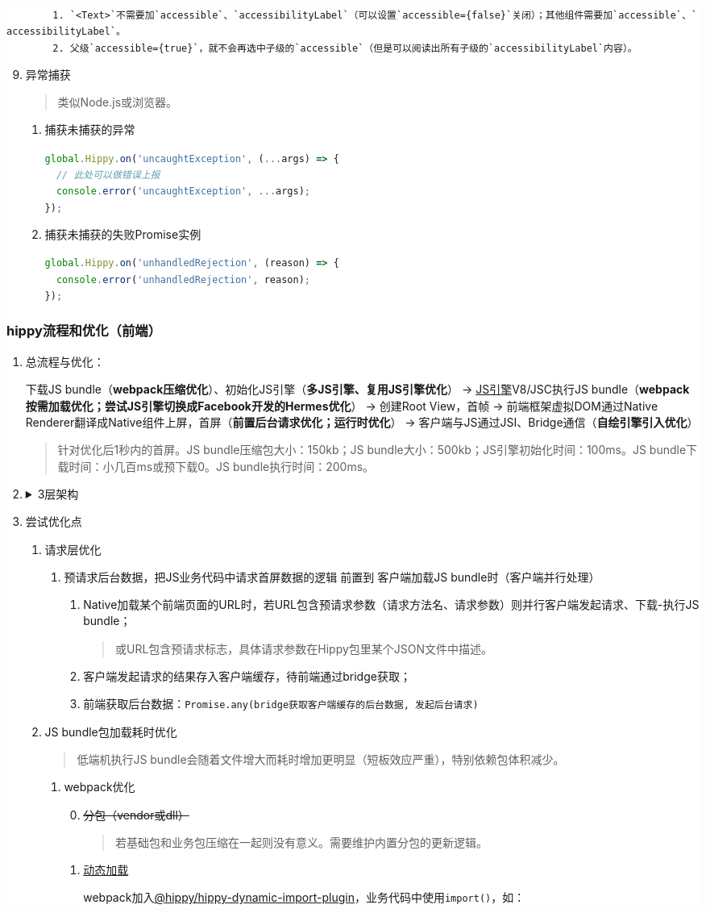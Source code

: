             1. `<Text>`不需要加`accessible`、`accessibilityLabel`（可以设置`accessible={false}`关闭）；其他组件需要加`accessible`、`accessibilityLabel`。
            2. 父级`accessible={true}`，就不会再选中子级的`accessible`（但是可以阅读出所有子级的`accessibilityLabel`内容）。
9. 异常捕获

    >类似Node.js或浏览器。

    1. 捕获未捕获的异常

        ```javascript
        global.Hippy.on('uncaughtException', (...args) => {
          // 此处可以做错误上报
          console.error('uncaughtException', ...args);
        });
        ```
    2. 捕获未捕获的失败Promise实例

        ```javascript
        global.Hippy.on('unhandledRejection', (reason) => {
          console.error('unhandledRejection', reason);
        });
        ```

### hippy流程和优化（前端）
1. 总流程与优化：

    下载JS bundle（**webpack压缩优化**）、初始化JS引擎（**多JS引擎、复用JS引擎优化**） -> [JS引擎](https://github.com/realgeoffrey/knowledge/blob/master/网站前端/前端内容/基础知识.md#js引擎)V8/JSC执行JS bundle（**webpack按需加载优化；尝试JS引擎切换成Facebook开发的Hermes优化**） -> 创建Root View，首帧 -> 前端框架虚拟DOM通过Native Renderer翻译成Native组件上屏，首屏（**前置后台请求优化；运行时优化**） -> 客户端与JS通过JSI、Bridge通信（**自绘引擎引入优化**）

    >针对优化后1秒内的首屏。JS bundle压缩包大小：150kb；JS bundle大小：500kb；JS引擎初始化时间：100ms。JS bundle下载时间：小几百ms或预下载0。JS bundle执行时间：200ms。
2. <details><summary>3层架构</summary></details>
3. 尝试优化点

    1. 请求层优化

        1. 预请求后台数据，把JS业务代码中请求首屏数据的逻辑 前置到 客户端加载JS bundle时（客户端并行处理）

            1. Native加载某个前端页面的URL时，若URL包含预请求参数（请求方法名、请求参数）则并行客户端发起请求、下载-执行JS bundle；

                >或URL包含预请求标志，具体请求参数在Hippy包里某个JSON文件中描述。
            2. 客户端发起请求的结果存入客户端缓存，待前端通过bridge获取；
            3. 前端获取后台数据：`Promise.any(bridge获取客户端缓存的后台数据, 发起后台请求)`
    2. JS bundle包加载耗时优化

        >低端机执行JS bundle会随着文件增大而耗时增加更明显（短板效应严重），特别依赖包体积减少。

        1. webpack优化

            0. ~~分包（vendor或dll）~~

                >若基础包和业务包压缩在一起则没有意义。需要维护内置分包的更新逻辑。
            1. [动态加载](https://hippyjs.org/#/guide/dynamic-import)

                webpack加入[@hippy/hippy-dynamic-import-plugin](https://github.com/hippy-contrib/hippy-dynamic-import-plugin)，业务代码中使用`import()`，如：

